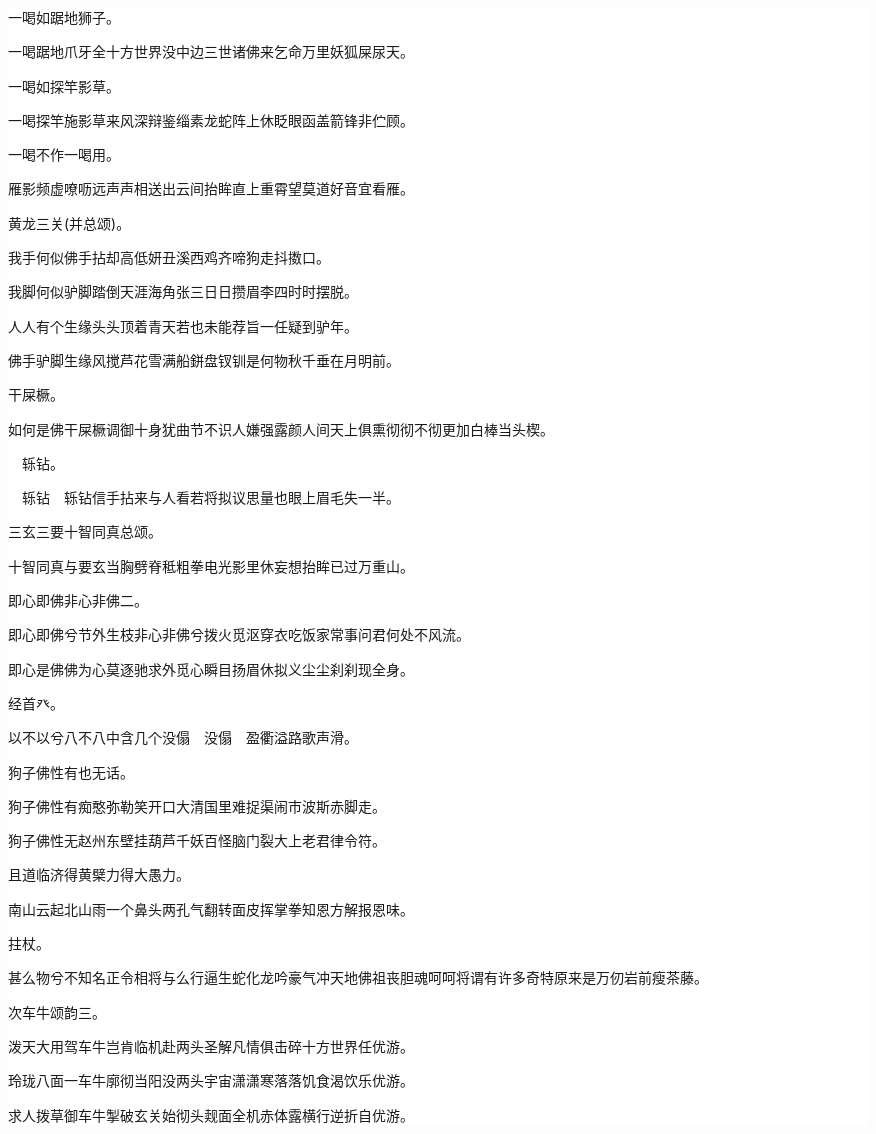 一喝如踞地狮子。  

一喝踞地爪牙全十方世界没中边三世诸佛来乞命万里妖狐屎尿天。  

一喝如探竿影草。  

一喝探竿施影草来风深辩鉴缁素龙蛇阵上休眨眼函盖箭锋非伫顾。  

一喝不作一喝用。  

雁影频虚嘹呖远声声相送出云间抬眸直上重霄望莫道好音宜看雁。  

黄龙三关(并总颂)。  

我手何似佛手拈却高低妍丑溪西鸡齐啼狗走抖擞口。  

我脚何似驴脚踏倒天涯海角张三日日攒眉李四时时摆脱。  

人人有个生缘头头顶着青天若也未能荐旨一任疑到驴年。  

佛手驴脚生缘风搅芦花雪满船鉼盘钗钏是何物秋千垂在月明前。  

干屎橛。  

如何是佛干屎橛调御十身犹曲节不识人嫌强露颜人间天上俱熏彻彻不彻更加白棒当头楔。  

　轹钻。  

　轹钻　轹钻信手拈来与人看若将拟议思量也眼上眉毛失一半。  

三玄三要十智同真总颂。  

十智同真与要玄当胸劈脊秪粗拳电光影里休妄想抬眸已过万重山。  

即心即佛非心非佛二。  

即心即佛兮节外生枝非心非佛兮拨火觅沤穿衣吃饭家常事问君何处不风流。  

即心是佛佛为心莫逐驰求外觅心瞬目扬眉休拟义尘尘刹刹现全身。  

经首癶。  

以不以兮八不八中含几个没傝　没傝　盈衢溢路歌声滑。  

狗子佛性有也无话。  

狗子佛性有痴憨弥勒笑开口大清国里难捉渠闹市波斯赤脚走。  

狗子佛性无赵州东壁挂葫芦千妖百怪脑门裂大上老君律令符。  

且道临济得黄檗力得大愚力。  

南山云起北山雨一个鼻头两孔气翻转面皮挥掌拳知恩方解报恩味。  

拄杖。  

甚么物兮不知名正令相将与么行逼生蛇化龙吟豪气冲天地佛祖丧胆魂呵呵将谓有许多奇特原来是万仞岩前瘦茶藤。  

次车牛颂韵三。  

泼天大用驾车牛岂肯临机赴两头圣解凡情俱击碎十方世界任优游。  

玲珑八面一车牛廓彻当阳没两头宇宙潇潇寒落落饥食渴饮乐优游。  

求人拨草御车牛掣破玄关始彻头觌面全机赤体露横行逆折自优游。  
